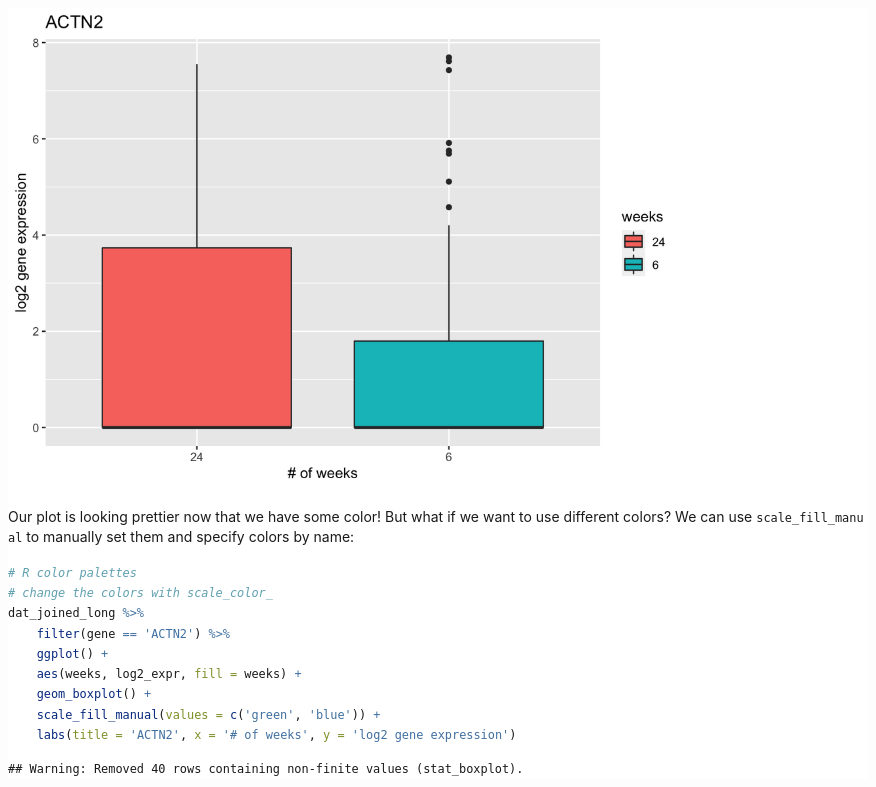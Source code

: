 <img src="figures/fill-1.png" width="672" />

Our plot is looking prettier now that we have some color!
But what if we want to use different colors? We can use `scale_fill_manual` to 
manually set them and specify colors by name:


```r
# R color palettes
# change the colors with scale_color_
dat_joined_long %>%
    filter(gene == 'ACTN2') %>%
    ggplot() +
    aes(weeks, log2_expr, fill = weeks) +
    geom_boxplot() +
    scale_fill_manual(values = c('green', 'blue')) +
    labs(title = 'ACTN2', x = '# of weeks', y = 'log2 gene expression')
```

```
## Warning: Removed 40 rows containing non-finite values (stat_boxplot).
```
